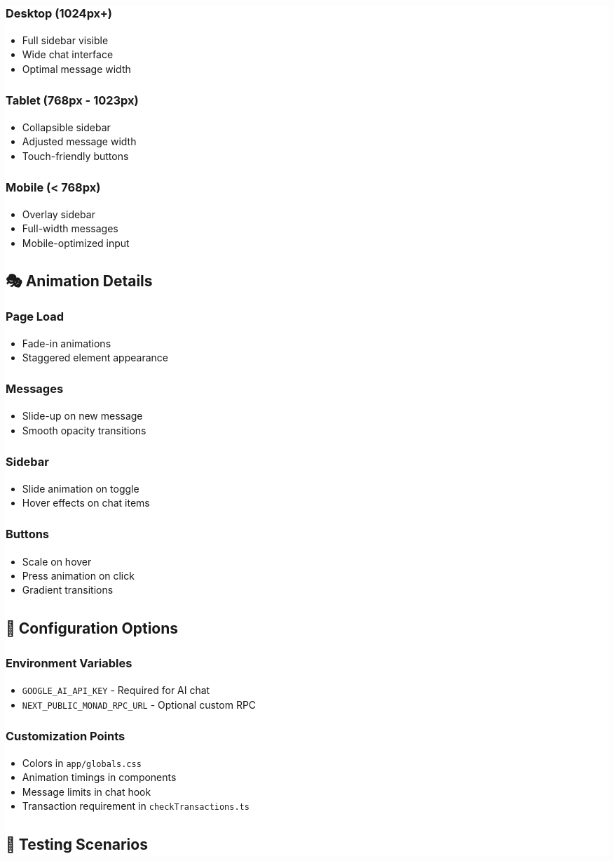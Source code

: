 ### Desktop (1024px+)
- Full sidebar visible
- Wide chat interface
- Optimal message width

### Tablet (768px - 1023px)
- Collapsible sidebar
- Adjusted message width
- Touch-friendly buttons

### Mobile (< 768px)
- Overlay sidebar
- Full-width messages
- Mobile-optimized input

## 🎭 Animation Details

### Page Load
- Fade-in animations
- Staggered element appearance

### Messages
- Slide-up on new message
- Smooth opacity transitions

### Sidebar
- Slide animation on toggle
- Hover effects on chat items

### Buttons
- Scale on hover
- Press animation on click
- Gradient transitions

## 🔧 Configuration Options

### Environment Variables
- `GOOGLE_AI_API_KEY` - Required for AI chat
- `NEXT_PUBLIC_MONAD_RPC_URL` - Optional custom RPC

### Customization Points
- Colors in `app/globals.css`
- Animation timings in components
- Message limits in chat hook
- Transaction requirement in `checkTransactions.ts`

## 🧪 Testing Scenarios
